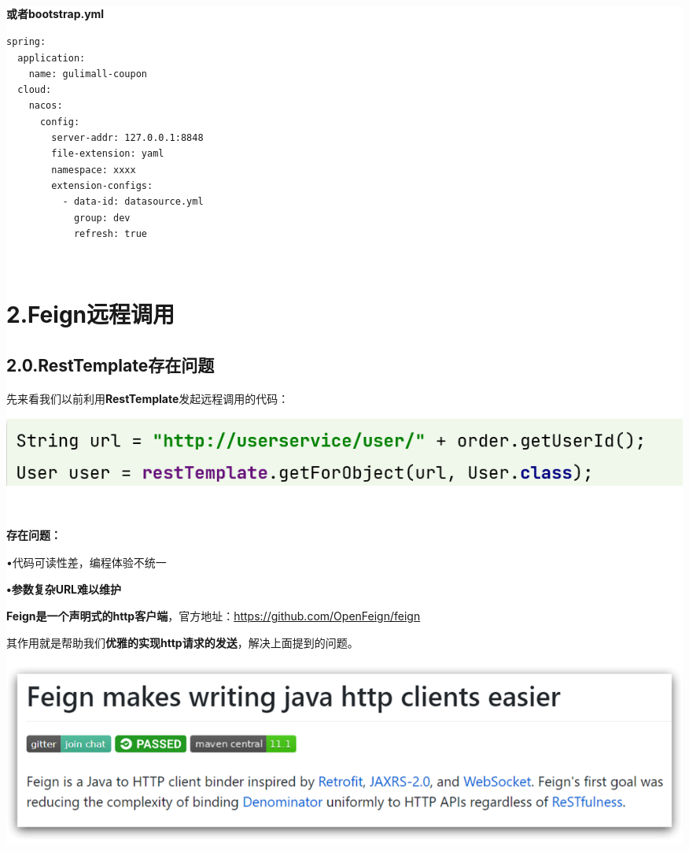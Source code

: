 **或者bootstrap.yml** 

```bash
spring:
  application:
    name: gulimall-coupon
  cloud:
    nacos:
      config:
        server-addr: 127.0.0.1:8848
        file-extension: yaml
        namespace: xxxx
        extension-configs:
          - data-id: datasource.yml
            group: dev
            refresh: true
```

![点击并拖拽以移动](data:image/gif;base64,R0lGODlhAQABAPABAP///wAAACH5BAEKAAAALAAAAAABAAEAAAICRAEAOw==)



# 2.Feign远程调用

## 2.0.RestTemplate存在问题

先来看我们以前利用**RestTemplate**发起远程调用的代码：

![img](SpringCloud基础2——Nacos配置、Feign、Gateway.assets/c2418200dd21c4e1efb3a5c2b64d6031.png)

![点击并拖拽以移动](data:image/gif;base64,R0lGODlhAQABAPABAP///wAAACH5BAEKAAAALAAAAAABAAEAAAICRAEAOw==)

**存在问题：**

•代码可读性差，编程体验不统一

**•参数复杂URL难以维护**



**Feign是一个声明式的http客户端**，官方地址：https://github.com/OpenFeign/feign

其作用就是帮助我们**优雅的实现http请求的发送**，解决上面提到的问题。

![img](SpringCloud基础2——Nacos配置、Feign、Gateway.assets/f09601d1dc519300472da79e95158b70.png)
